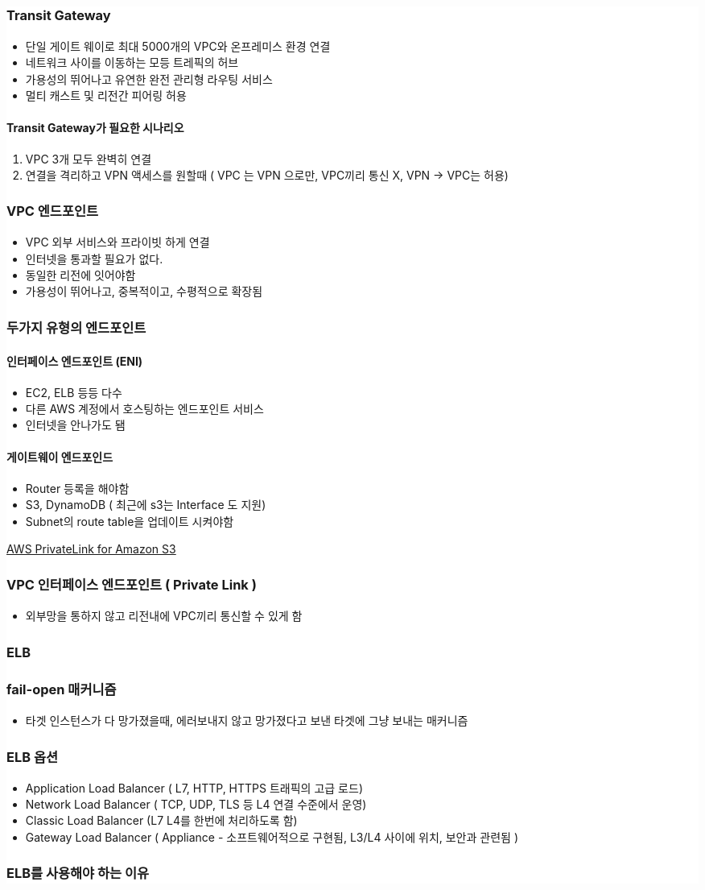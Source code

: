 ### Transit Gateway

- 단일 게이트 웨이로 최대 5000개의 VPC와 온프레미스 환경 연결
- 네트워크 사이를 이동하는 모등 트레픽의 허브
- 가용성의 뛰어나고 유연한 완전 관리형 라우팅 서비스
- 멀티 캐스트 및 리전간 피어링 허용

#### Transit Gateway가 필요한 시나리오

1. VPC 3개 모두 완벽히 연결
1. 연결을 격리하고 VPN 액세스를 원할때 ( VPC 는 VPN 으로만, VPC끼리 통신 X, VPN -> VPC는 허용)

### VPC 엔드포인트

- VPC 외부 서비스와 프라이빗 하게 연결
- 인터넷을 통과할 필요가 없다.
- 동일한 리전에 잇어야함
- 가용성이 뛰어나고, 중복적이고, 수평적으로 확장됨

### 두가지 유형의 엔드포인트

#### 인터페이스 엔드포인트 (ENI)

- EC2, ELB 등등 다수
- 다른 AWS 계정에서 호스팅하는 엔드포인트 서비스
- 인터넷을 안나가도 됌

#### 게이트웨이 엔드포인드

- Router 등록을 해야함
- S3, DynamoDB ( 최근에 s3는 Interface 도 지원)
- Subnet의 route table을 업데이트 시켜야함

[AWS PrivateLink for Amazon S3](https://aws.amazon.com/ko/blogs/aws/aws-privatelink-for-amazon-s3-now-available/)

### VPC 인터페이스 엔드포인트 ( Private Link )

- 외부망을 통하지 않고 리전내에 VPC끼리 통신할 수 있게 함

### ELB

### fail-open 매커니즘

- 타겟 인스턴스가 다 망가졌을때, 에러보내지 않고 망가졌다고 보낸 타겟에 그냥 보내는 매커니즘

### ELB 옵션

- Application Load Balancer ( L7, HTTP, HTTPS 트래픽의 고급 로드)
- Network Load Balancer ( TCP, UDP, TLS 등 L4 연결 수준에서 운영)
- Classic Load Balancer (L7 L4를 한번에 처리하도록 함)
- Gateway Load Balancer ( Appliance - 소프트웨어적으로 구현됨, L3/L4 사이에 위치, 보안과 관련됨 )

### ELB를 사용해야 하는 이유
